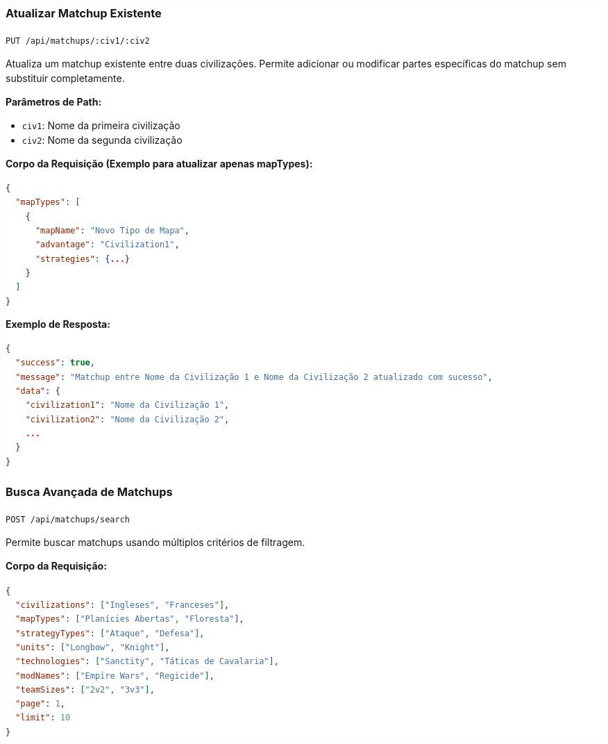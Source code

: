 ### Atualizar Matchup Existente

```
PUT /api/matchups/:civ1/:civ2
```

Atualiza um matchup existente entre duas civilizações. Permite adicionar ou modificar partes específicas do matchup sem substituir completamente.

**Parâmetros de Path:**
- `civ1`: Nome da primeira civilização
- `civ2`: Nome da segunda civilização

**Corpo da Requisição (Exemplo para atualizar apenas mapTypes):**
```json
{
  "mapTypes": [
    {
      "mapName": "Novo Tipo de Mapa",
      "advantage": "Civilization1",
      "strategies": {...}
    }
  ]
}
```

**Exemplo de Resposta:**
```json
{
  "success": true,
  "message": "Matchup entre Nome da Civilização 1 e Nome da Civilização 2 atualizado com sucesso",
  "data": {
    "civilization1": "Nome da Civilização 1",
    "civilization2": "Nome da Civilização 2",
    ...
  }
}
```

### Busca Avançada de Matchups

```
POST /api/matchups/search
```

Permite buscar matchups usando múltiplos critérios de filtragem.

**Corpo da Requisição:**
```json
{
  "civilizations": ["Ingleses", "Franceses"],
  "mapTypes": ["Planícies Abertas", "Floresta"],
  "strategyTypes": ["Ataque", "Defesa"],
  "units": ["Longbow", "Knight"],
  "technologies": ["Sanctity", "Táticas de Cavalaria"],
  "modNames": ["Empire Wars", "Regicide"],
  "teamSizes": ["2v2", "3v3"],
  "page": 1,
  "limit": 10
}
```

